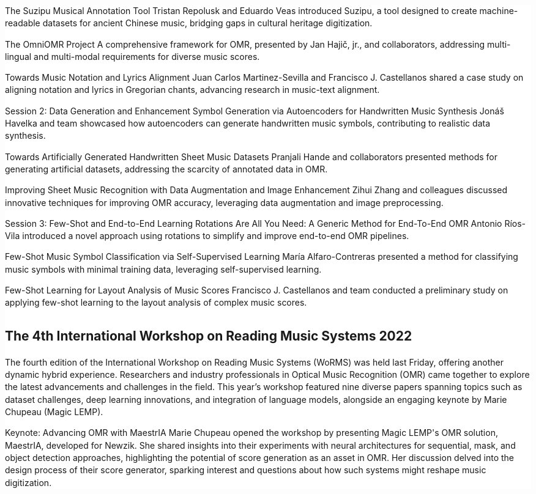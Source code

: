 The Suzipu Musical Annotation Tool
Tristan Repolusk and Eduardo Veas introduced Suzipu, a tool designed to create machine-readable datasets for ancient Chinese music, bridging gaps in cultural heritage digitization.

The OmniOMR Project
A comprehensive framework for OMR, presented by Jan Hajič, jr., and collaborators, addressing multi-lingual and multi-modal requirements for diverse music scores.

Towards Music Notation and Lyrics Alignment
Juan Carlos Martinez-Sevilla and Francisco J. Castellanos shared a case study on aligning notation and lyrics in Gregorian chants, advancing research in music-text alignment.

Session 2: Data Generation and Enhancement
Symbol Generation via Autoencoders for Handwritten Music Synthesis
Jonáš Havelka and team showcased how autoencoders can generate handwritten music symbols, contributing to realistic data synthesis.

Towards Artificially Generated Handwritten Sheet Music Datasets
Pranjali Hande and collaborators presented methods for generating artificial datasets, addressing the scarcity of annotated data in OMR.

Improving Sheet Music Recognition with Data Augmentation and Image Enhancement
Zihui Zhang and colleagues discussed innovative techniques for improving OMR accuracy, leveraging data augmentation and image preprocessing.

Session 3: Few-Shot and End-to-End Learning
Rotations Are All You Need: A Generic Method for End-To-End OMR
Antonio Ríos-Vila introduced a novel approach using rotations to simplify and improve end-to-end OMR pipelines.

Few-Shot Music Symbol Classification via Self-Supervised Learning
María Alfaro-Contreras presented a method for classifying music symbols with minimal training data, leveraging self-supervised learning.

Few-Shot Learning for Layout Analysis of Music Scores
Francisco J. Castellanos and team conducted a preliminary study on applying few-shot learning to the layout analysis of complex music scores.


## The 4th International Workshop on Reading Music Systems 2022

The fourth edition of the International Workshop on Reading Music Systems (WoRMS) was held last Friday, offering another dynamic hybrid experience. Researchers and industry professionals in Optical Music Recognition (OMR) came together to explore the latest advancements and challenges in the field. This year’s workshop featured nine diverse papers spanning topics such as dataset challenges, deep learning innovations, and integration of language models, alongside an engaging keynote by Marie Chupeau (Magic LEMP).

Keynote: Advancing OMR with MaestrIA
Marie Chupeau opened the workshop by presenting Magic LEMP's OMR solution, MaestrIA, developed for Newzik. She shared insights into their experiments with neural architectures for sequential, mask, and object detection approaches, highlighting the potential of score generation as an asset in OMR. Her discussion delved into the design process of their score generator, sparking interest and questions about how such systems might reshape music digitization.
